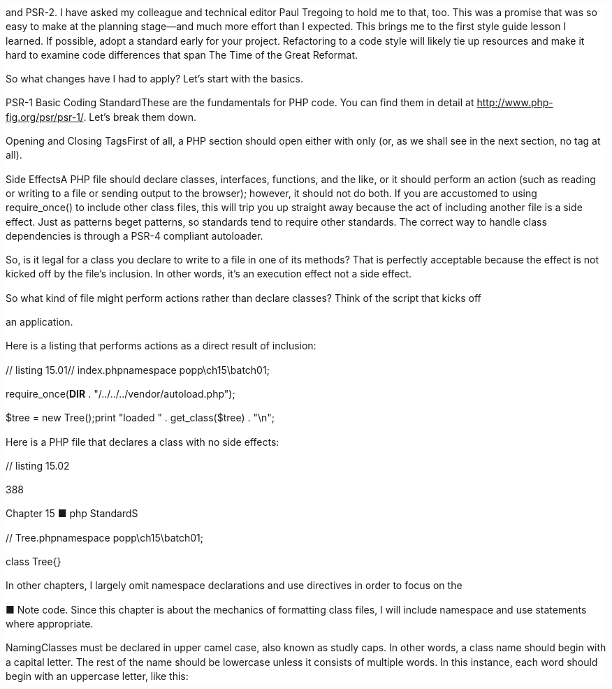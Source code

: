 and PSR-2. I have asked my colleague and technical editor Paul Tregoing to hold me to that, too. This was a promise that was so easy to make at the planning stage—and much more effort than I expected. This brings me to the first style guide lesson I learned. If possible, adopt a standard early for your project. Refactoring to a code style will likely tie up resources and make it hard to examine code differences that span The Time of the Great Reformat.

So what changes have I had to apply? Let’s start with the basics.

PSR-1 Basic Coding StandardThese are the fundamentals for PHP code. You can find them in detail at http://www.php-fig.org/psr/psr-1/. Let’s break them down.

Opening and Closing TagsFirst of all, a PHP section should open either with <?php or <?=. In other words, the short opening tag, <?, should not be used, nor should any other variation. A section should close with ?> only (or, as we shall see in the next section, no tag at all).

Side EffectsA PHP file should declare classes, interfaces, functions, and the like, or it should perform an action (such as reading or writing to a file or sending output to the browser); however, it should not do both. If you are accustomed to using require_once() to include other class files, this will trip you up straight away because the act of including another file is a side effect. Just as patterns beget patterns, so standards tend to require other standards. The correct way to handle class dependencies is through a PSR-4 compliant autoloader.

So, is it legal for a class you declare to write to a file in one of its methods? That is perfectly acceptable because the effect is not kicked off by the file’s inclusion. In other words, it’s an execution effect not a side effect.

So what kind of file might perform actions rather than declare classes? Think of the script that kicks off 

an application.

Here is a listing that performs actions as a direct result of inclusion:

// listing 15.01// index.phpnamespace popp\ch15\batch01;

require_once(__DIR__ . "/../../../vendor/autoload.php");

$tree = new Tree();print "loaded " . get_class($tree) . "\n";

Here is a PHP file that declares a class with no side effects:

// listing 15.02

388

Chapter 15 ■ php StandardS

// Tree.phpnamespace popp\ch15\batch01;

class Tree{}

 In other chapters, I largely omit namespace declarations and use directives in order to focus on the 

 ■ Note code. Since this chapter is about the mechanics of formatting class files, I will include namespace and use statements where appropriate.

NamingClasses must be declared in upper camel case, also known as studly caps. In other words, a class name should begin with a capital letter. The rest of the name should be lowercase unless it consists of multiple words. In this instance, each word should begin with an uppercase letter, like this:
